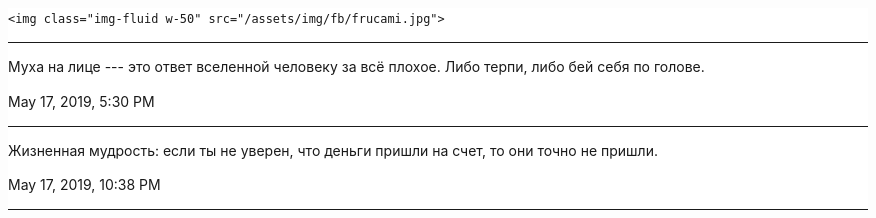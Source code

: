 	<img class="img-fluid w-50" src="/assets/img/fb/frucami.jpg">
</figure>

---

Муха на лице --- это ответ вселенной человеку за всё плохое. Либо терпи, либо бей себя по голове.

May 17, 2019, 5:30 PM

---

Жизненная мудрость: если ты не уверен, что деньги пришли на счет, то они точно не пришли.

May 17, 2019, 10:38 PM

---
